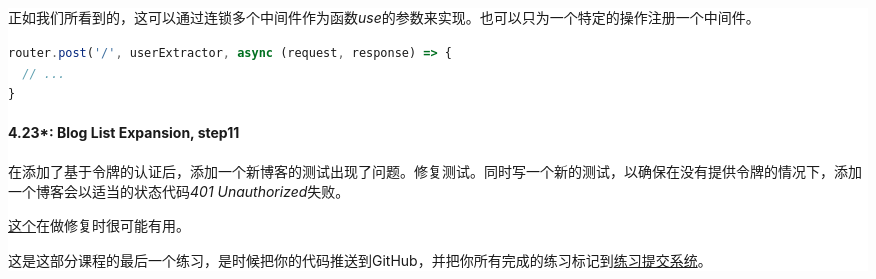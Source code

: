 
 正如我们所看到的，这可以通过连锁多个中间件作为函数<i>use</i>的参数来实现。也可以只为一个特定的操作注册一个中间件。

```js
router.post('/', userExtractor, async (request, response) => {
  // ...
}
```

#### 4.23*:  Blog List Expansion, step11


 在添加了基于令牌的认证后，添加一个新博客的测试出现了问题。修复测试。同时写一个新的测试，以确保在没有提供令牌的情况下，添加一个博客会以适当的状态代码<i>401 Unauthorized</i>失败。


 [这个](https://github.com/visionmedia/supertest/issues/398)在做修复时很可能有用。


 这是这部分课程的最后一个练习，是时候把你的代码推送到GitHub，并把你所有完成的练习标记到[练习提交系统](https://studies.cs.helsinki.fi/stats/courses/fullstackopen)。

</div>
